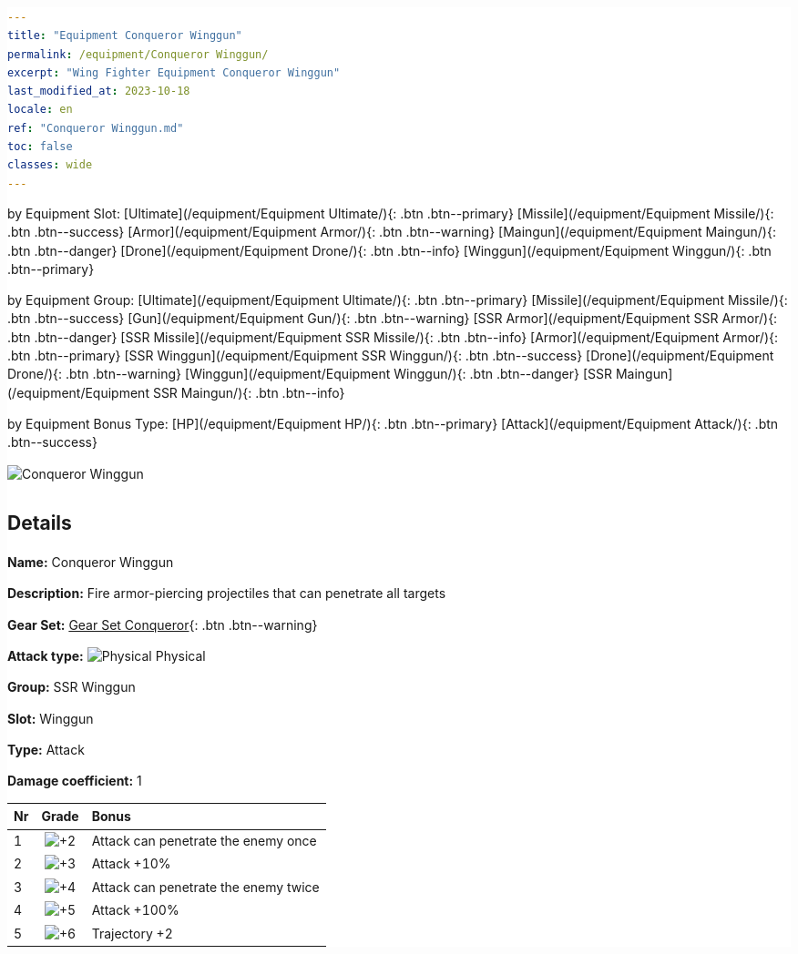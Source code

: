 ```yaml
---
title: "Equipment Conqueror Winggun"
permalink: /equipment/Conqueror Winggun/
excerpt: "Wing Fighter Equipment Conqueror Winggun"
last_modified_at: 2023-10-18
locale: en
ref: "Conqueror Winggun.md"
toc: false
classes: wide
---
```




  by Equipment Slot:  [Ultimate](/equipment/Equipment Ultimate/){: .btn .btn--primary}   [Missile](/equipment/Equipment Missile/){: .btn .btn--success}   [Armor](/equipment/Equipment Armor/){: .btn .btn--warning}   [Maingun](/equipment/Equipment Maingun/){: .btn .btn--danger}   [Drone](/equipment/Equipment Drone/){: .btn .btn--info}   [Winggun](/equipment/Equipment Winggun/){: .btn .btn--primary} 

  by Equipment Group:  [Ultimate](/equipment/Equipment Ultimate/){: .btn .btn--primary}   [Missile](/equipment/Equipment Missile/){: .btn .btn--success}   [Gun](/equipment/Equipment Gun/){: .btn .btn--warning}   [SSR Armor](/equipment/Equipment SSR Armor/){: .btn .btn--danger}   [SSR Missile](/equipment/Equipment SSR Missile/){: .btn .btn--info}   [Armor](/equipment/Equipment Armor/){: .btn .btn--primary}   [SSR Winggun](/equipment/Equipment SSR Winggun/){: .btn .btn--success}   [Drone](/equipment/Equipment Drone/){: .btn .btn--warning}   [Winggun](/equipment/Equipment Winggun/){: .btn .btn--danger}   [SSR Maingun](/equipment/Equipment SSR Maingun/){: .btn .btn--info} 

  by Equipment Bonus Type:  [HP](/equipment/Equipment HP/){: .btn .btn--primary}   [Attack](/equipment/Equipment Attack/){: .btn .btn--success} 

 ![Conqueror Winggun](/images/equipment/fupao6.png)

## Details

 **Name:** Conqueror Winggun 

 **Description:** Fire armor-piercing projectiles that can penetrate all targets 

 **Gear Set:** [Gear Set Conqueror](/gear_set/Conqueror){: .btn .btn--warning}

 **Attack type:** ![Physical](/images/common_sx_icon9.png) Physical 

 **Group:** SSR Winggun 

 **Slot:** Winggun 

 **Type:** Attack 

 **Damage coefficient:** 1 



  |  Nr |     Grade     |       Bonus       |
  |:----|:-------------:|:--------------------------|
  | 1  | ![+2](/images/sp_grade_2.png)  | Attack can penetrate the enemy once |
  | 2  | ![+3](/images/sp_grade_3.png)  | Attack +10% |
  | 3  | ![+4](/images/sp_grade_4.png)  | Attack can penetrate the enemy twice |
  | 4  | ![+5](/images/sp_grade_5.png)  | Attack +100% |
  | 5  | ![+6](/images/sp_grade_6.png)  | Trajectory +2 |
